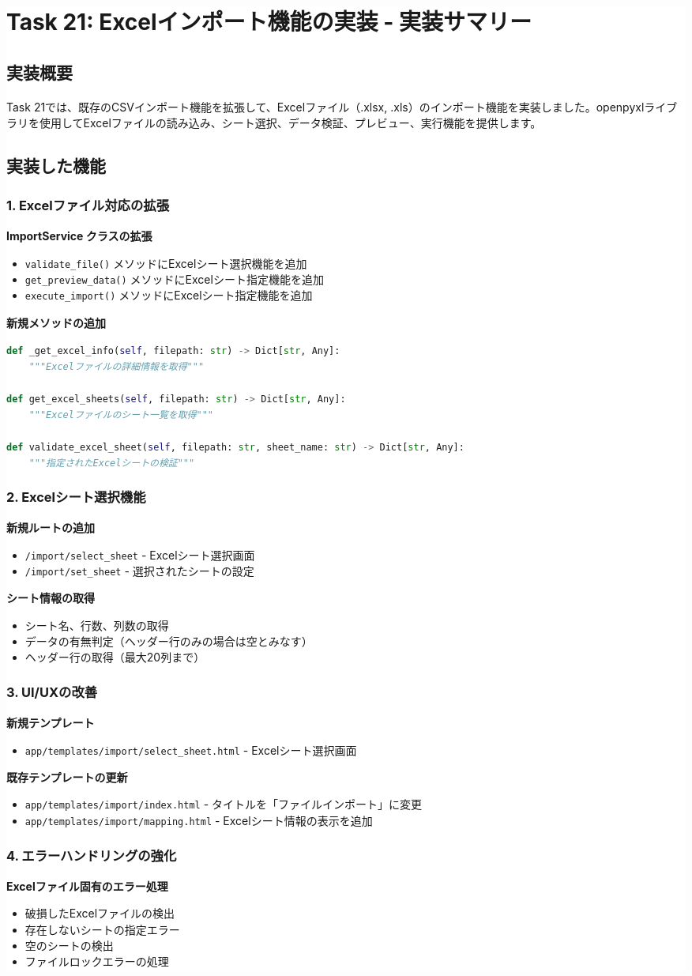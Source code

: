 # Task 21: Excelインポート機能の実装 - 実装サマリー

## 実装概要

Task 21では、既存のCSVインポート機能を拡張して、Excelファイル（.xlsx, .xls）のインポート機能を実装しました。openpyxlライブラリを使用してExcelファイルの読み込み、シート選択、データ検証、プレビュー、実行機能を提供します。

## 実装した機能

### 1. Excelファイル対応の拡張

**ImportService クラスの拡張**
- `validate_file()` メソッドにExcelシート選択機能を追加
- `get_preview_data()` メソッドにExcelシート指定機能を追加
- `execute_import()` メソッドにExcelシート指定機能を追加

**新規メソッドの追加**
```python
def _get_excel_info(self, filepath: str) -> Dict[str, Any]:
    """Excelファイルの詳細情報を取得"""

def get_excel_sheets(self, filepath: str) -> Dict[str, Any]:
    """Excelファイルのシート一覧を取得"""

def validate_excel_sheet(self, filepath: str, sheet_name: str) -> Dict[str, Any]:
    """指定されたExcelシートの検証"""
```

### 2. Excelシート選択機能

**新規ルートの追加**
- `/import/select_sheet` - Excelシート選択画面
- `/import/set_sheet` - 選択されたシートの設定

**シート情報の取得**
- シート名、行数、列数の取得
- データの有無判定（ヘッダー行のみの場合は空とみなす）
- ヘッダー行の取得（最大20列まで）

### 3. UI/UXの改善

**新規テンプレート**
- `app/templates/import/select_sheet.html` - Excelシート選択画面

**既存テンプレートの更新**
- `app/templates/import/index.html` - タイトルを「ファイルインポート」に変更
- `app/templates/import/mapping.html` - Excelシート情報の表示を追加

### 4. エラーハンドリングの強化

**Excelファイル固有のエラー処理**
- 破損したExcelファイルの検出
- 存在しないシートの指定エラー
- 空のシートの検出
- ファイルロックエラーの処理
